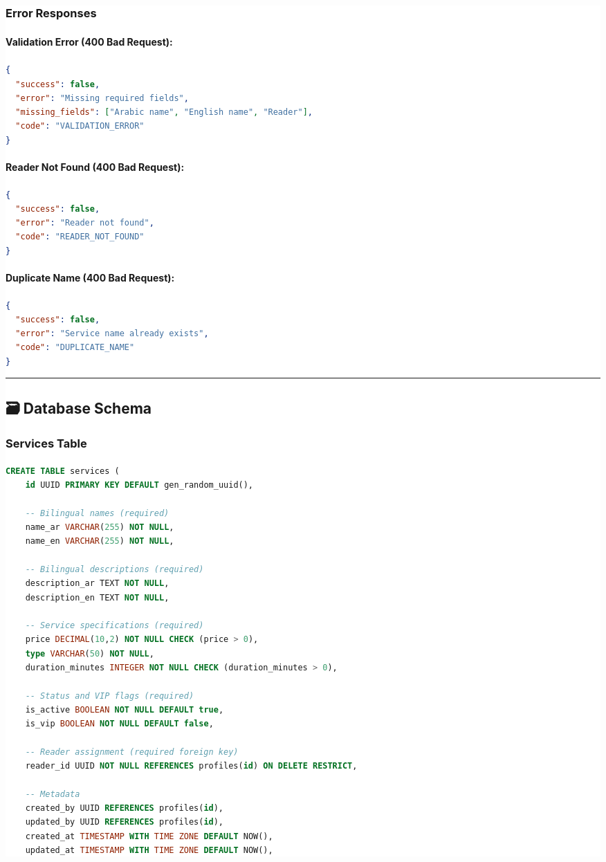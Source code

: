 ### **Error Responses**

#### **Validation Error (400 Bad Request):**
```json
{
  "success": false,
  "error": "Missing required fields",
  "missing_fields": ["Arabic name", "English name", "Reader"],
  "code": "VALIDATION_ERROR"
}
```

#### **Reader Not Found (400 Bad Request):**
```json
{
  "success": false,
  "error": "Reader not found",
  "code": "READER_NOT_FOUND"
}
```

#### **Duplicate Name (400 Bad Request):**
```json
{
  "success": false,
  "error": "Service name already exists",
  "code": "DUPLICATE_NAME"
}
```

---

## 🗃️ **Database Schema**

### **Services Table**
```sql
CREATE TABLE services (
    id UUID PRIMARY KEY DEFAULT gen_random_uuid(),
    
    -- Bilingual names (required)
    name_ar VARCHAR(255) NOT NULL,
    name_en VARCHAR(255) NOT NULL,
    
    -- Bilingual descriptions (required) 
    description_ar TEXT NOT NULL,
    description_en TEXT NOT NULL,
    
    -- Service specifications (required)
    price DECIMAL(10,2) NOT NULL CHECK (price > 0),
    type VARCHAR(50) NOT NULL,
    duration_minutes INTEGER NOT NULL CHECK (duration_minutes > 0),
    
    -- Status and VIP flags (required)
    is_active BOOLEAN NOT NULL DEFAULT true,
    is_vip BOOLEAN NOT NULL DEFAULT false,
    
    -- Reader assignment (required foreign key)
    reader_id UUID NOT NULL REFERENCES profiles(id) ON DELETE RESTRICT,
    
    -- Metadata
    created_by UUID REFERENCES profiles(id),
    updated_by UUID REFERENCES profiles(id),
    created_at TIMESTAMP WITH TIME ZONE DEFAULT NOW(),
    updated_at TIMESTAMP WITH TIME ZONE DEFAULT NOW(),
```